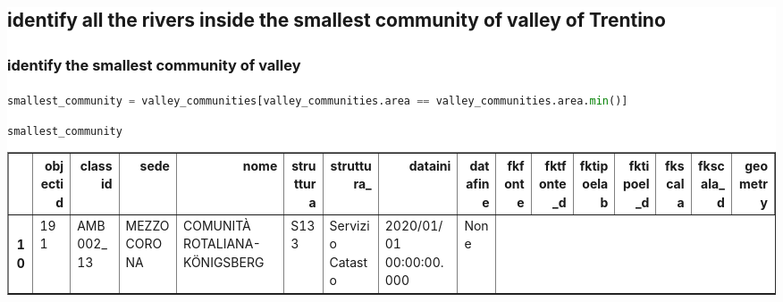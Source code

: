 </table>
</div>



## identify all the rivers inside the smallest community of valley of Trentino

### identify the smallest community of valley


```python
smallest_community = valley_communities[valley_communities.area == valley_communities.area.min()]
```


```python
smallest_community
```




<div>
<style scoped>
    .dataframe tbody tr th:only-of-type {
        vertical-align: middle;
    }

    .dataframe tbody tr th {
        vertical-align: top;
    }

    .dataframe thead th {
        text-align: right;
    }
</style>
<table border="1" class="dataframe">
  <thead>
    <tr style="text-align: right;">
      <th></th>
      <th>objectid</th>
      <th>classid</th>
      <th>sede</th>
      <th>nome</th>
      <th>struttura</th>
      <th>struttura_</th>
      <th>dataini</th>
      <th>datafine</th>
      <th>fkfonte</th>
      <th>fktfonte_d</th>
      <th>fktipoelab</th>
      <th>fktipoel_d</th>
      <th>fkscala</th>
      <th>fkscala_d</th>
      <th>geometry</th>
    </tr>
  </thead>
  <tbody>
    <tr>
      <th>10</th>
      <td>191</td>
      <td>AMB002_13</td>
      <td>MEZZOCORONA</td>
      <td>COMUNITÀ ROTALIANA-KÖNIGSBERG</td>
      <td>S133</td>
      <td>Servizio Catasto</td>
      <td>2020/01/01 00:00:00.000</td>
      <td>None</td>